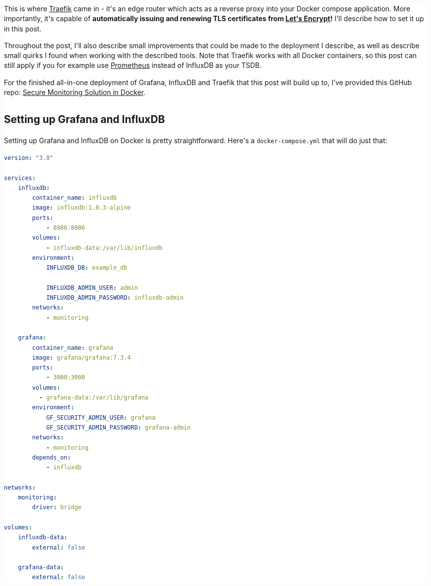 This is where [Traefik](https://traefik.io/traefik/) came in - it's an edge router which acts as a reverse proxy into your Docker compose application. More importantly, it's capable of **automatically issuing and renewing TLS certificates from [Let's Encrypt](https://letsencrypt.org/)!** I'll describe how to set it up in this post.

Throughout the post, I'll also describe small improvements that could be made to the deployment I describe, as well as describe small quirks I found when working with the described tools. Note that Traefik works with all Docker containers, so this post can still apply if you for example use [Prometheus](https://prometheus.io/) instead of InfluxDB as your TSDB.

For the finished all-in-one deployment of Grafana, InfluxDB and Traefik that this post will build up to, I've provided this GitHub repo: [Secure Monitoring Solution in Docker](https://github.com/dominikrys/docker-influxdb-grafana-traefik).

## Setting up Grafana and InfluxDB

Setting up Grafana and InfluxDB on Docker is pretty straightforward. Here's a `docker-compose.yml` that will do just that:

```yml
version: "3.8"

services:
    influxdb:
        container_name: influxdb
        image: influxdb:1.8.3-alpine
        ports:
            - 8086:8086
        volumes:
            - influxdb-data:/var/lib/influxdb
        environment:
            INFLUXDB_DB: example_db

            INFLUXDB_ADMIN_USER: admin
            INFLUXDB_ADMIN_PASSWORD: influxdb-admin
        networks:
            - monitoring

    grafana:
        container_name: grafana
        image: grafana/grafana:7.3.4
        ports:
            - 3000:3000
        volumes:
          - grafana-data:/var/lib/grafana
        environment:
            GF_SECURITY_ADMIN_USER: grafana
            GF_SECURITY_ADMIN_PASSWORD: grafana-admin
        networks:
            - monitoring
        depends_on:
            - influxdb

networks:
    monitoring:
        driver: bridge

volumes:
    influxdb-data:
        external: false

    grafana-data:
        external: false
```
